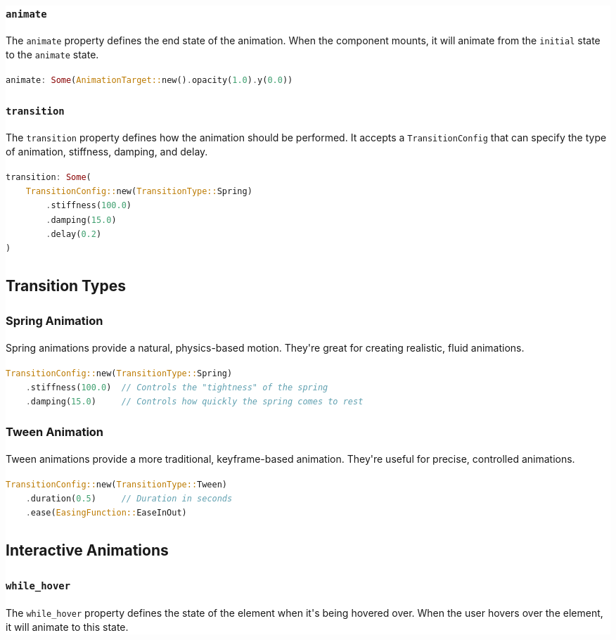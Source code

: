 ### `animate`

The `animate` property defines the end state of the animation. When the component mounts, it will animate from the `initial` state to the `animate` state.

```rust
animate: Some(AnimationTarget::new().opacity(1.0).y(0.0))
```

### `transition`

The `transition` property defines how the animation should be performed. It accepts a `TransitionConfig` that can specify the type of animation, stiffness, damping, and delay.

```rust
transition: Some(
    TransitionConfig::new(TransitionType::Spring)
        .stiffness(100.0)
        .damping(15.0)
        .delay(0.2)
)
```

## Transition Types

### Spring Animation

Spring animations provide a natural, physics-based motion. They're great for creating realistic, fluid animations.

```rust
TransitionConfig::new(TransitionType::Spring)
    .stiffness(100.0)  // Controls the "tightness" of the spring
    .damping(15.0)     // Controls how quickly the spring comes to rest
```

### Tween Animation

Tween animations provide a more traditional, keyframe-based animation. They're useful for precise, controlled animations.

```rust
TransitionConfig::new(TransitionType::Tween)
    .duration(0.5)     // Duration in seconds
    .ease(EasingFunction::EaseInOut)
```

## Interactive Animations

### `while_hover`

The `while_hover` property defines the state of the element when it's being hovered over. When the user hovers over the element, it will animate to this state.
